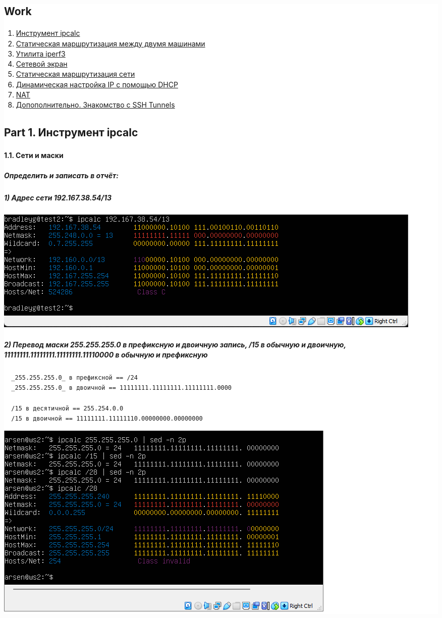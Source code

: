 ## Work

1.  [Инструмент ipcalc](#part-1-инструмент-ipcalc)
2.  [Статическая маршрутизация между двумя машинами](#part-2-статическая-маршрутизация-между-двумя-машинами)
3.  [Утилита iperf3](#part-3-утилита-iperf3)
4.  [Сетевой экран](#part-4-сетевой-экран)
5.  [Статическая маршрутизация сети](#part-5-статическая-маршрутизация-сети)
6.  [Динамическая настройка IP с помощью DHCP](#part-6-динамическая-настройка-ip-с-помощью-dhcp)
7.  [NAT](#part-7-nat)
8.  [Допополнительно. Знакомство с SSH Tunnels](#part-8-дополнительно-знакомство-с-ssh-tunnels)

## Part 1. Инструмент **ipcalc**

#### 1.1. Сети и маски

##### Определить и записать в отчёт:

##### 1) Адрес сети _192.167.38.54/13_

<img src="adress_for_192,167,38,54 13.png" alt="adress_for_192.167.38.54/13" />

##### 2) Перевод маски _255.255.255.0_ в префиксную и двоичную запись, _/15_ в обычную и двоичную, _11111111.11111111.11111111.11110000_ в обычную и префиксную

      _255.255.255.0_ в префиксной == /24
      _255.255.255.0_ в двоичной == 11111111.11111111.11111111.0000

      /15 в десятичной == 255.254.0.0
      /15 в двоичной == 11111111.11111110.00000000.00000000

<img src="ipcalc.png" />
